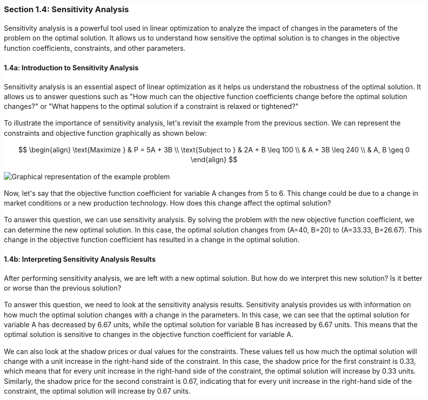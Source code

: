 ### Section 1.4: Sensitivity Analysis

Sensitivity analysis is a powerful tool used in linear optimization to analyze the impact of changes in the parameters of the problem on the optimal solution. It allows us to understand how sensitive the optimal solution is to changes in the objective function coefficients, constraints, and other parameters.

#### 1.4a: Introduction to Sensitivity Analysis

Sensitivity analysis is an essential aspect of linear optimization as it helps us understand the robustness of the optimal solution. It allows us to answer questions such as "How much can the objective function coefficients change before the optimal solution changes?" or "What happens to the optimal solution if a constraint is relaxed or tightened?"

To illustrate the importance of sensitivity analysis, let's revisit the example from the previous section. We can represent the constraints and objective function graphically as shown below:

$$
\begin{align}
\text{Maximize } & P = 5A + 3B \\
\text{Subject to } & 2A + B \leq 100 \\
& A + 3B \leq 240 \\
& A, B \geq 0
\end{align}
$$

![Graphical representation of the example problem](https://i.imgur.com/9Y5J1xK.png)

Now, let's say that the objective function coefficient for variable A changes from 5 to 6. This change could be due to a change in market conditions or a new production technology. How does this change affect the optimal solution?

To answer this question, we can use sensitivity analysis. By solving the problem with the new objective function coefficient, we can determine the new optimal solution. In this case, the optimal solution changes from (A=40, B=20) to (A=33.33, B=26.67). This change in the objective function coefficient has resulted in a change in the optimal solution.

#### 1.4b: Interpreting Sensitivity Analysis Results

After performing sensitivity analysis, we are left with a new optimal solution. But how do we interpret this new solution? Is it better or worse than the previous solution?

To answer this question, we need to look at the sensitivity analysis results. Sensitivity analysis provides us with information on how much the optimal solution changes with a change in the parameters. In this case, we can see that the optimal solution for variable A has decreased by 6.67 units, while the optimal solution for variable B has increased by 6.67 units. This means that the optimal solution is sensitive to changes in the objective function coefficient for variable A.

We can also look at the shadow prices or dual values for the constraints. These values tell us how much the optimal solution will change with a unit increase in the right-hand side of the constraint. In this case, the shadow price for the first constraint is 0.33, which means that for every unit increase in the right-hand side of the constraint, the optimal solution will increase by 0.33 units. Similarly, the shadow price for the second constraint is 0.67, indicating that for every unit increase in the right-hand side of the constraint, the optimal solution will increase by 0.67 units.
